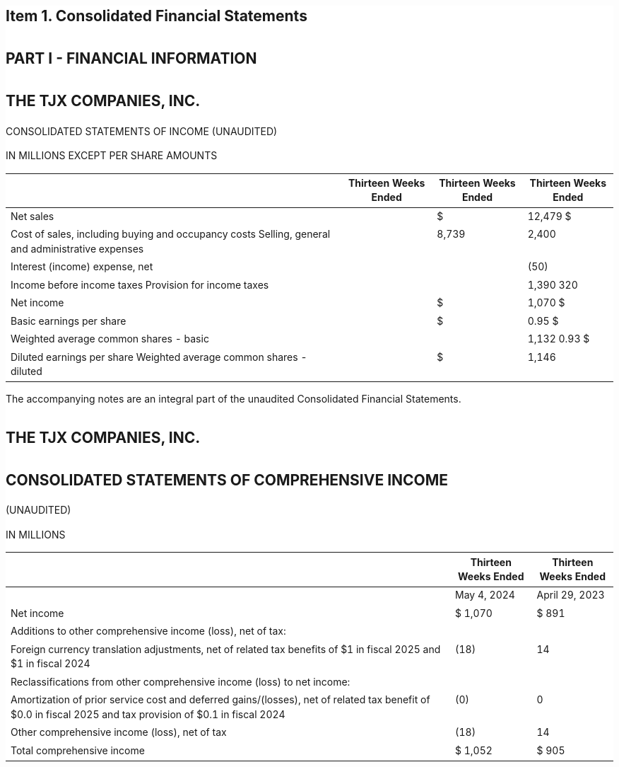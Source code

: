 Item 1. Consolidated Financial Statements
-----------------------------------------

PART I - FINANCIAL INFORMATION
------------------------------

THE TJX COMPANIES, INC.
-----------------------

CONSOLIDATED STATEMENTS OF INCOME (UNAUDITED)

IN MILLIONS EXCEPT PER SHARE AMOUNTS

| | Thirteen Weeks Ended | Thirteen Weeks Ended | Thirteen Weeks Ended |
| --- | --- | --- | --- |
| Net sales | | $ | 12,479 $ |
| Cost of sales, including buying and occupancy costs Selling, general and administrative expenses | | 8,739 | 2,400 |
| Interest (income) expense, net | | | (50) |
| Income before income taxes Provision for income taxes | | | 1,390 320 |
| Net income | | $ | 1,070 $ |
| Basic earnings per share | | $ | 0.95 $ |
| Weighted average common shares - basic | | | 1,132 0.93 $ |
| Diluted earnings per share Weighted average common shares - diluted | | $ | 1,146 |

The accompanying notes are an integral part of the unaudited Consolidated Financial Statements.

THE TJX COMPANIES, INC.
-----------------------

CONSOLIDATED STATEMENTS OF COMPREHENSIVE INCOME
-----------------------------------------------

(UNAUDITED)

IN MILLIONS

| | Thirteen Weeks Ended | Thirteen Weeks Ended |
| --- | --- | --- |
| | May 4, 2024 | April 29, 2023 |
| Net income | $ 1,070 | $ 891 |
| Additions to other comprehensive income (loss), net of tax: | | |
| Foreign currency translation adjustments, net of related tax benefits of $1 in fiscal 2025 and $1 in fiscal 2024 | (18) | 14 |
| Reclassifications from other comprehensive income (loss) to net income: | | |
| Amortization of prior service cost and deferred gains/(losses), net of related tax benefit of $0.0 in fiscal 2025 and tax provision of $0.1 in fiscal 2024 | (0) | 0 |
| Other comprehensive income (loss), net of tax | (18) | 14 |
| Total comprehensive income | $ 1,052 | $ 905 |
